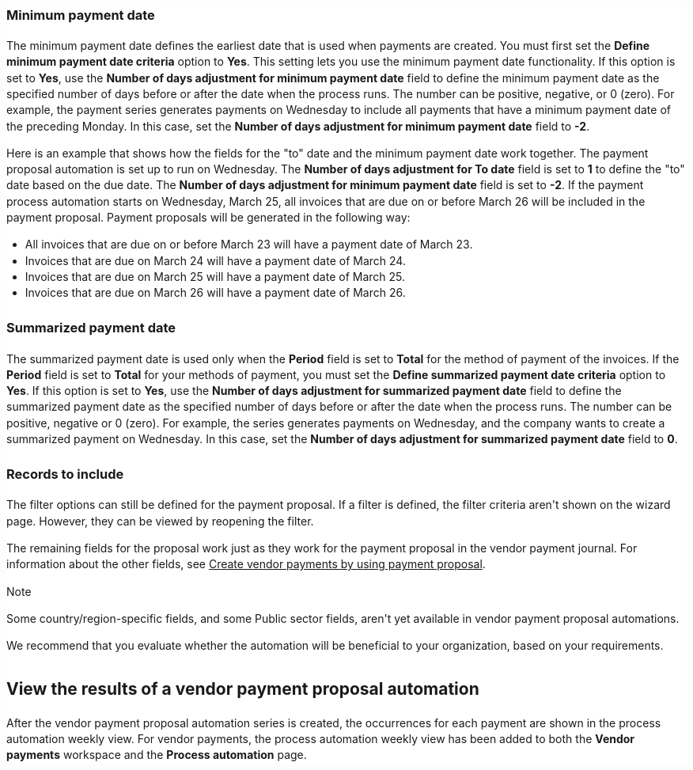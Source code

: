 ### Minimum payment date

The minimum payment date defines the earliest date that is used when payments are created. You must first set the **Define minimum payment date criteria** option to **Yes**. This setting lets you use the minimum payment date functionality. If this option is set to **Yes**, use the **Number of days adjustment for minimum payment date** field to define the minimum payment date as the specified number of days before or after the date when the process runs. The number can be positive, negative, or 0 (zero). For example, the payment series generates payments on Wednesday to include all payments that have a minimum payment date of the preceding Monday. In this case, set the **Number of days adjustment for minimum payment date** field to **-2**.

Here is an example that shows how the fields for the "to" date and the minimum payment date work together. The payment proposal automation is set up to run on Wednesday. The **Number of days adjustment for To date** field is set to **1** to define the "to" date based on the due date. The **Number of days adjustment for minimum payment date** field is set to **-2**. If the payment process automation starts on Wednesday, March 25, all invoices that are due on or before March 26 will be included in the payment proposal. Payment proposals will be generated in the following way:

- All invoices that are due on or before March 23 will have a payment date of March 23.
- Invoices that are due on March 24 will have a payment date of March 24.
- Invoices that are due on March 25 will have a payment date of March 25.
- Invoices that are due on March 26 will have a payment date of March 26.

### Summarized payment date

The summarized payment date is used only when the **Period** field is set to **Total** for the method of payment of the invoices. If the **Period** field is set to **Total** for your methods of payment, you must set the **Define summarized payment date criteria** option to **Yes**. If this option is set to **Yes**, use the **Number of days adjustment for summarized payment date** field to define the summarized payment date as the specified number of days before or after the date when the process runs. The number can be positive, negative or 0 (zero). For example, the series generates payments on Wednesday, and the company wants to create a summarized payment on Wednesday. In this case, set the **Number of days adjustment for summarized payment date** field to **0**.

### Records to include

The filter options can still be defined for the payment proposal. If a filter is defined, the filter criteria aren't shown on the wizard page. However, they can be viewed by reopening the filter.

The remaining fields for the proposal work just as they work for the payment proposal in the vendor payment journal. For information about the other fields, see [Create vendor payments by using payment proposal](create-vendor-payments-payment-proposal.md).

> [!NOTE]
> Some country/region-specific fields, and some Public sector fields, aren't yet available in vendor payment proposal automations.

We recommend that you evaluate whether the automation will be beneficial to your organization, based on your requirements.

## View the results of a vendor payment proposal automation

After the vendor payment proposal automation series is created, the occurrences for each payment are shown in the process automation weekly view. For vendor payments, the process automation weekly view has been added to both the **Vendor payments** workspace and the **Process automation** page.
